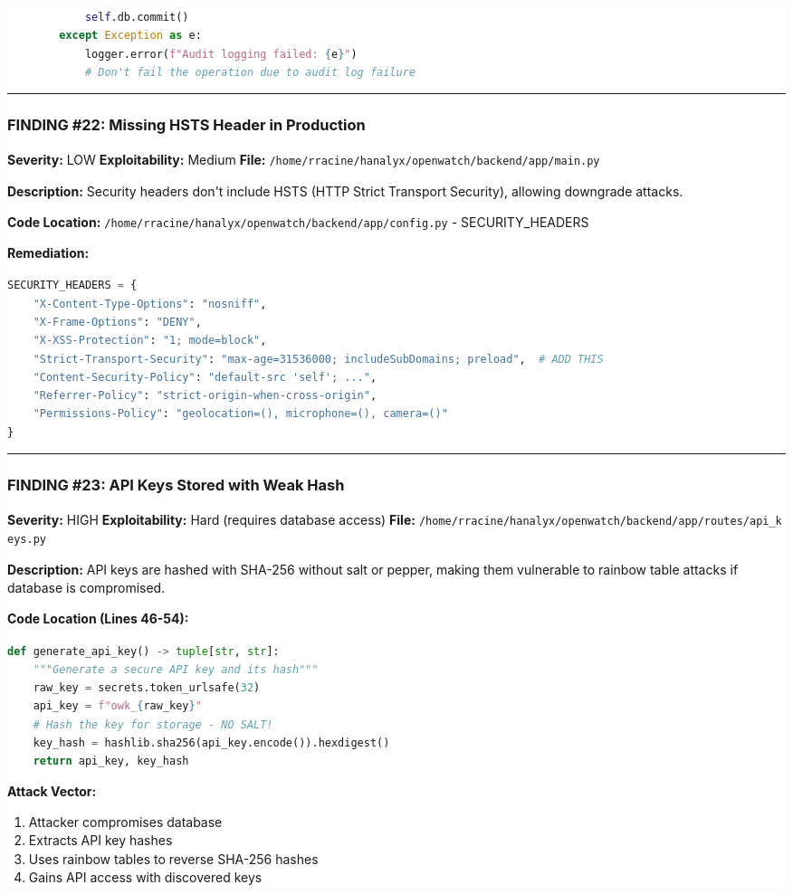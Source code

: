 ```python
            self.db.commit()
        except Exception as e:
            logger.error(f"Audit logging failed: {e}")
            # Don't fail the operation due to audit log failure
```

---

### FINDING #22: Missing HSTS Header in Production
**Severity:** LOW
**Exploitability:** Medium
**File:** `/home/rracine/hanalyx/openwatch/backend/app/main.py`

**Description:**
Security headers don't include HSTS (HTTP Strict Transport Security), allowing downgrade attacks.

**Code Location:** `/home/rracine/hanalyx/openwatch/backend/app/config.py` - SECURITY_HEADERS

**Remediation:**
```python
SECURITY_HEADERS = {
    "X-Content-Type-Options": "nosniff",
    "X-Frame-Options": "DENY",
    "X-XSS-Protection": "1; mode=block",
    "Strict-Transport-Security": "max-age=31536000; includeSubDomains; preload",  # ADD THIS
    "Content-Security-Policy": "default-src 'self'; ...",
    "Referrer-Policy": "strict-origin-when-cross-origin",
    "Permissions-Policy": "geolocation=(), microphone=(), camera=()"
}
```

---

### FINDING #23: API Keys Stored with Weak Hash
**Severity:** HIGH
**Exploitability:** Hard (requires database access)
**File:** `/home/rracine/hanalyx/openwatch/backend/app/routes/api_keys.py`

**Description:**
API keys are hashed with SHA-256 without salt or pepper, making them vulnerable to rainbow table attacks if database is compromised.

**Code Location (Lines 46-54):**
```python
def generate_api_key() -> tuple[str, str]:
    """Generate a secure API key and its hash"""
    raw_key = secrets.token_urlsafe(32)
    api_key = f"owk_{raw_key}"
    # Hash the key for storage - NO SALT!
    key_hash = hashlib.sha256(api_key.encode()).hexdigest()
    return api_key, key_hash
```

**Attack Vector:**
1. Attacker compromises database
2. Extracts API key hashes
3. Uses rainbow tables to reverse SHA-256 hashes
4. Gains API access with discovered keys
